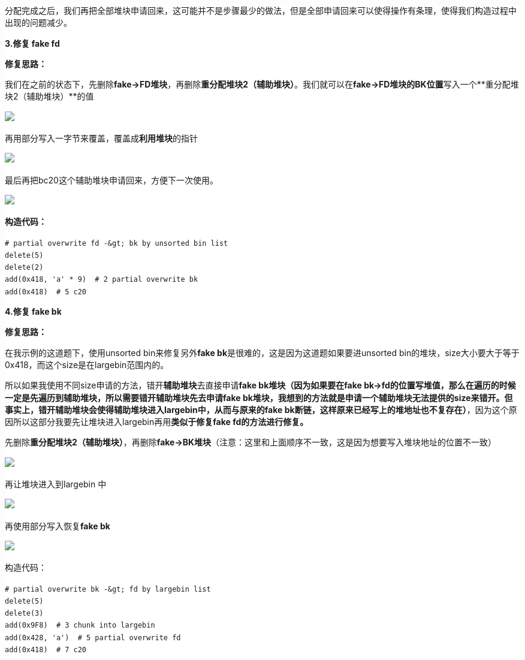 分配完成之后，我们再把全部堆块申请回来，这可能并不是步骤最少的做法，但是全部申请回来可以使得操作有条理，使得我们构造过程中出现的问题减少。

<a class="reference-link" name="3.%E4%BF%AE%E5%A4%8D%20fake%20fd"></a>**3.修复 fake fd**

**<a class="reference-link" name="%E4%BF%AE%E5%A4%8D%E6%80%9D%E8%B7%AF%EF%BC%9A"></a>修复思路：**

我们在之前的状态下，先删除**fake-&gt;FD堆块**，再删除**重分配堆块2（辅助堆块）**。我们就可以在**fake-&gt;FD堆块的BK位置**写入一个**重分配堆块2（辅助堆块）**的值

[![](https://p0.ssl.qhimg.com/t01a1c0c02556e8af23.png)](https://p0.ssl.qhimg.com/t01a1c0c02556e8af23.png)

再用部分写入一字节来覆盖，覆盖成**利用堆块**的指针

[![](https://p0.ssl.qhimg.com/t01a02790aff1de8647.png)](https://p0.ssl.qhimg.com/t01a02790aff1de8647.png)

最后再把bc20这个辅助堆块申请回来，方便下一次使用。

[![](https://p4.ssl.qhimg.com/t0171b376a88d4438bd.png)](https://p4.ssl.qhimg.com/t0171b376a88d4438bd.png)

**<a class="reference-link" name="%E6%9E%84%E9%80%A0%E4%BB%A3%E7%A0%81%EF%BC%9A"></a>构造代码：**

```
# partial overwrite fd -&gt; bk by unsorted bin list
delete(5)
delete(2)
add(0x418, 'a' * 9)  # 2 partial overwrite bk
add(0x418)  # 5 c20
```

<a class="reference-link" name="4.%E4%BF%AE%E5%A4%8D%20fake%20bk"></a>**4.修复 fake bk**

**<a class="reference-link" name="%E4%BF%AE%E5%A4%8D%E6%80%9D%E8%B7%AF%EF%BC%9A"></a>修复思路：**

在我示例的这道题下，使用unsorted bin来修复另外**fake bk**是很难的，这是因为这道题如果要进unsorted bin的堆块，size大小要大于等于0x418，而这个size是在largebin范围内的。

所以如果我使用不同size申请的方法，错开**辅助堆块**去直接申请**fake bk堆块（因为如果要在fake bk-&gt;fd的位置写堆值，那么在遍历的时候一定是先遍历到辅助堆块，所以需要错开辅助堆块先去申请fake bk堆块，我想到的方法就是申请一个辅助堆块无法提供的size来错开。但事实上，错开辅助堆块会使得辅助堆块进入largebin中，从而与原来的fake bk断链，这样原来已经写上的堆地址也不复存在）**，因为这个原因所以这部分我要先让堆块进入largebin再用**类似于修复fake fd的方法进行修复。**

先删除**重分配堆块2（辅助堆块）**，再删除**fake-&gt;BK堆块**（注意：这里和上面顺序不一致，这是因为想要写入堆块地址的位置不一致）

[![](https://p3.ssl.qhimg.com/t01f715d7af388506f4.png)](https://p3.ssl.qhimg.com/t01f715d7af388506f4.png)

再让堆块进入到largebin 中

[![](https://p4.ssl.qhimg.com/t014b3aea130b41654d.png)](https://p4.ssl.qhimg.com/t014b3aea130b41654d.png)

再使用部分写入恢复**fake bk**

[![](https://p5.ssl.qhimg.com/t0167f388aca826b189.png)](https://p5.ssl.qhimg.com/t0167f388aca826b189.png)

构造代码：

```
# partial overwrite bk -&gt; fd by largebin list
delete(5)
delete(3)
add(0x9F8)  # 3 chunk into largebin
add(0x428, 'a')  # 5 partial overwrite fd
add(0x418)  # 7 c20
```
